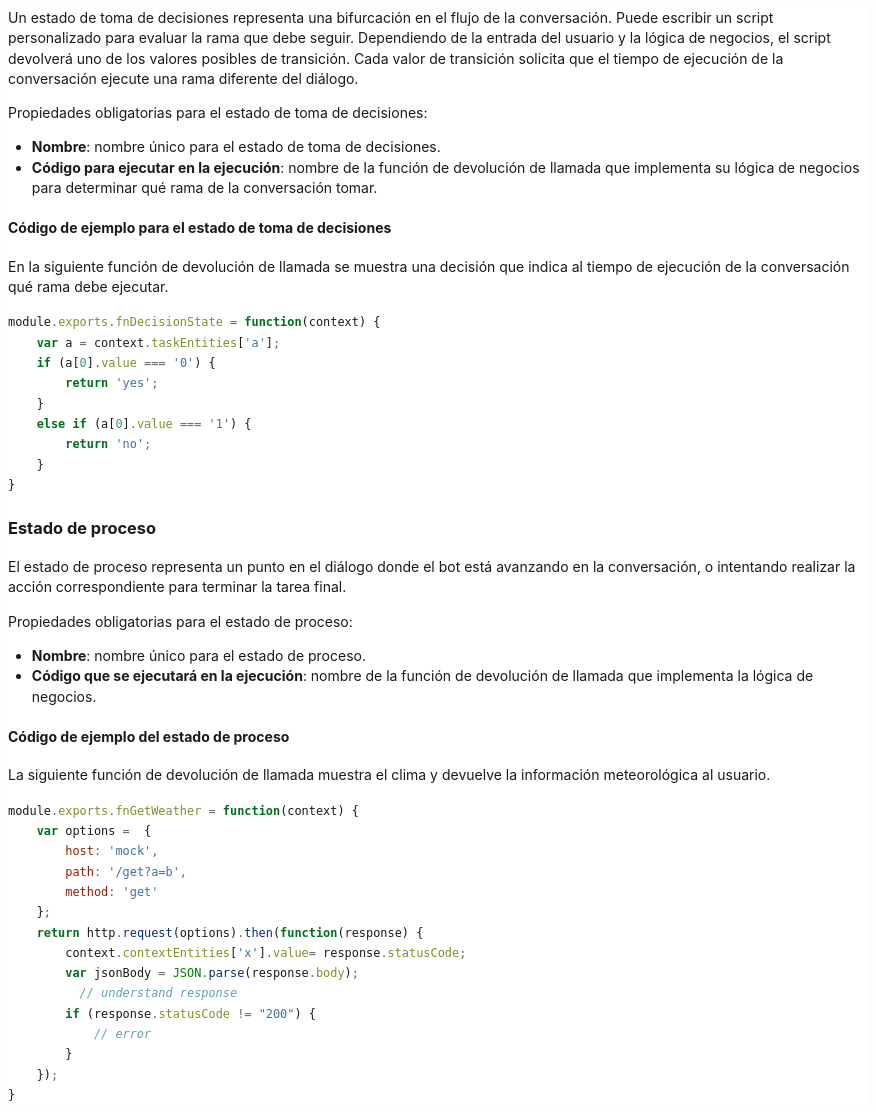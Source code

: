 Un estado de toma de decisiones representa una bifurcación en el flujo de la conversación. Puede escribir un script personalizado para evaluar la rama que debe seguir. Dependiendo de la entrada del usuario y la lógica de negocios, el script devolverá uno de los valores posibles de transición. Cada valor de transición solicita que el tiempo de ejecución de la conversación ejecute una rama diferente del diálogo.

Propiedades obligatorias para el estado de toma de decisiones:
- **Nombre**: nombre único para el estado de toma de decisiones.
- **Código para ejecutar en la ejecución**: nombre de la función de devolución de llamada que implementa su lógica de negocios para determinar qué rama de la conversación tomar. 

#### <a name="example-code-for-decision-state"></a>Código de ejemplo para el estado de toma de decisiones

En la siguiente función de devolución de llamada se muestra una decisión que indica al tiempo de ejecución de la conversación qué rama debe ejecutar.

```javascript
module.exports.fnDecisionState = function(context) {
    var a = context.taskEntities['a'];
    if (a[0].value === '0') {
        return 'yes';
    }
    else if (a[0].value === '1') {
        return 'no';
    }
}
```

### <a name="process-state"></a>Estado de proceso

El estado de proceso representa un punto en el diálogo donde el bot está avanzando en la conversación, o intentando realizar la acción correspondiente para terminar la tarea final. 

Propiedades obligatorias para el estado de proceso:
- **Nombre**: nombre único para el estado de proceso.
- **Código que se ejecutará en la ejecución**: nombre de la función de devolución de llamada que implementa la lógica de negocios.

#### <a name="example-code-for-process-state"></a>Código de ejemplo del estado de proceso

La siguiente función de devolución de llamada muestra el clima y devuelve la información meteorológica al usuario.

```javascript
module.exports.fnGetWeather = function(context) {
    var options =  {
        host: 'mock',
        path: '/get?a=b',
        method: 'get'
    };
    return http.request(options).then(function(response) {
        context.contextEntities['x'].value= response.statusCode;
        var jsonBody = JSON.parse(response.body);
          // understand response
        if (response.statusCode != "200") {
            // error
        }
    });
}
```
